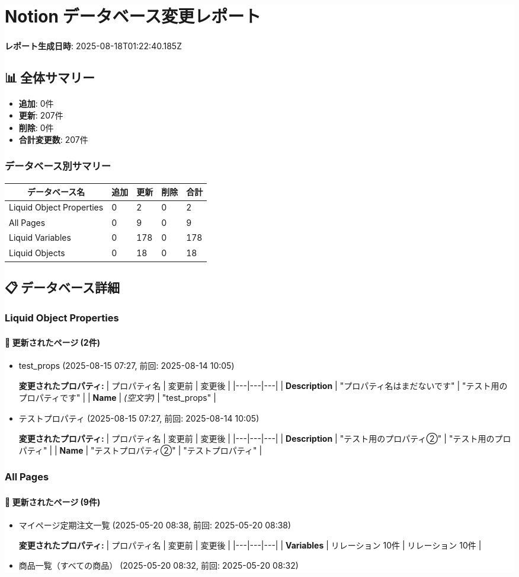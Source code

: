 # Notion データベース変更レポート
**レポート生成日時**: 2025-08-18T01:22:40.185Z
## 📊 全体サマリー
- **追加**: 0件
- **更新**: 207件
- **削除**: 0件
- **合計変更数**: 207件
### データベース別サマリー
| データベース名 | 追加 | 更新 | 削除 | 合計 |
|---|---|---|---|---|
| Liquid Object Properties | 0 | 2 | 0 | 2 |
| All Pages | 0 | 9 | 0 | 9 |
| Liquid Variables | 0 | 178 | 0 | 178 |
| Liquid Objects | 0 | 18 | 0 | 18 |

## 📋 データベース詳細

### Liquid Object Properties

#### 🔄 更新されたページ (2件)

- test\_props (2025-08-15 07:27, 前回: 2025-08-14 10:05)

  **変更されたプロパティ:**
  | プロパティ名 | 変更前 | 変更後 |
  |---|---|---|
  | **Description** | "プロパティ名はまだないです" | "テスト用のプロパティです" |
  | **Name** | *(空文字)* | "test\_props" |
- テストプロパティ (2025-08-15 07:27, 前回: 2025-08-14 10:05)

  **変更されたプロパティ:**
  | プロパティ名 | 変更前 | 変更後 |
  |---|---|---|
  | **Description** | "テスト用のプロパティ②" | "テスト用のプロパティ" |
  | **Name** | "テストプロパティ②" | "テストプロパティ" |

### All Pages

#### 🔄 更新されたページ (9件)

- マイページ定期注文一覧 (2025-05-20 08:38, 前回: 2025-05-20 08:38)

  **変更されたプロパティ:**
  | プロパティ名 | 変更前 | 変更後 |
  |---|---|---|
  | **Variables** | リレーション 10件 | リレーション 10件 |
- 商品一覧（すべての商品） (2025-05-20 08:32, 前回: 2025-05-20 08:32)
